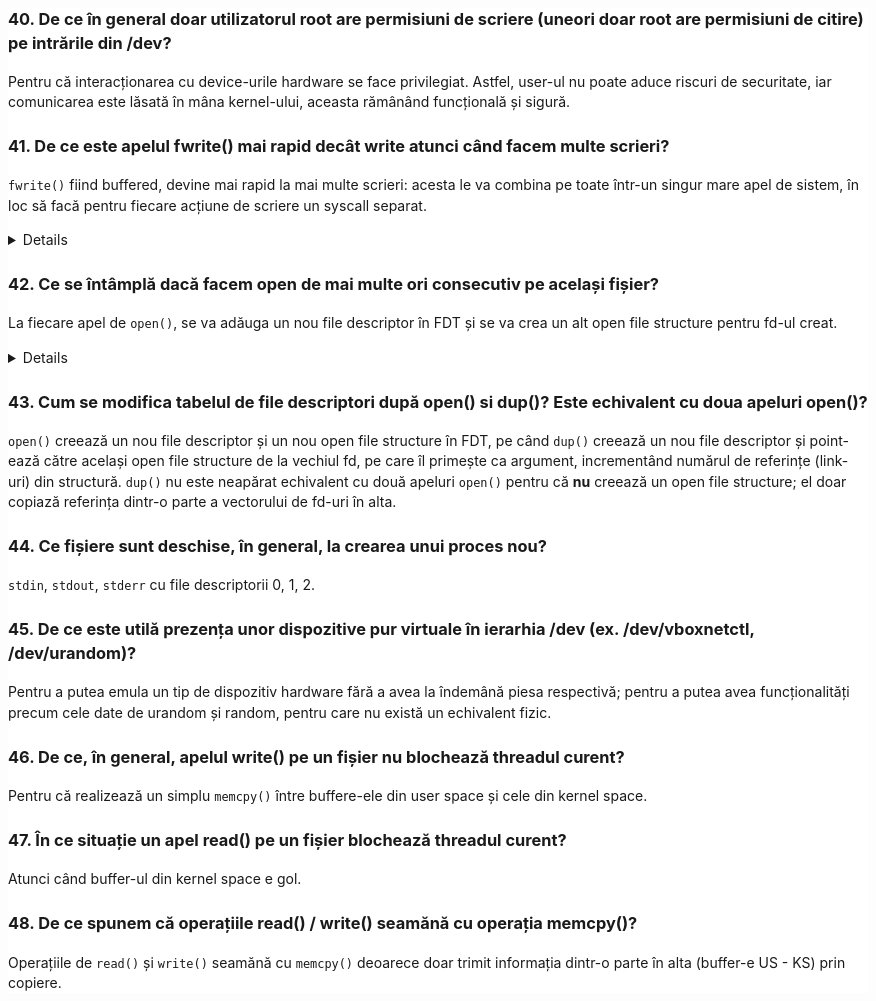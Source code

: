 ### 40. De ce în general doar utilizatorul root are permisiuni de scriere (uneori doar root are permisiuni de citire) pe intrările din /dev?

   Pentru că interacționarea cu device-urile hardware se face privilegiat.
   Astfel, user-ul nu poate aduce riscuri de securitate, iar comunicarea este lăsată în mâna kernel-ului, aceasta rămânând funcțională și sigură.

### 41. De ce este apelul fwrite() mai rapid decât write atunci când facem multe scrieri?

   `fwrite()` fiind buffered, devine mai rapid la mai multe scrieri: acesta le va combina pe toate într-un singur mare apel de sistem, în loc să facă pentru fiecare acțiune de scriere un syscall separat.

<details></details>

### 42. Ce se întâmplă dacă facem open de mai multe ori consecutiv pe același fișier?

   La fiecare apel de `open()`, se va adăuga un nou file descriptor în FDT și se va crea un alt open file structure pentru fd-ul creat.

<details></details>

### 43. Cum se modifica tabelul de file descriptori după open() si dup()? Este echivalent cu doua apeluri open()?

   `open()` creează un nou file descriptor și un nou open file structure în FDT, pe când `dup()` creează un nou file descriptor și point-ează către același open file structure de la vechiul fd, pe care îl primește ca argument, incrementând numărul de referințe (link-uri) din structură.
   `dup()` nu este neapărat echivalent cu două apeluri `open()` pentru că **nu** creează un open file structure; el doar copiază referința dintr-o parte a vectorului de fd-uri în alta.

### 44. Ce fișiere sunt deschise, în general, la crearea unui proces nou?

   `stdin`, `stdout`, `stderr` cu file descriptorii 0, 1, 2.

### 45. De ce este utilă prezența unor dispozitive pur virtuale în ierarhia /dev (ex. /dev/vboxnetctl, /dev/urandom)?

   Pentru a putea emula un tip de dispozitiv hardware fără a avea la îndemână piesa respectivă; pentru a putea avea funcționalități precum cele date de urandom și random, pentru care nu există un echivalent fizic.

### 46. De ce, în general, apelul write() pe un fișier nu blochează threadul curent?

   Pentru că realizează un simplu `memcpy()` între buffere-ele din user space și cele din kernel space.

### 47. În ce situație un apel read() pe un fișier blochează threadul curent?

   Atunci când buffer-ul din kernel space e gol.

### 48. De ce spunem că operațiile read() / write() seamănă cu operația memcpy()?

   Operațiile de `read()` și `write()` seamănă cu `memcpy()` deoarece doar trimit informația dintr-o parte în alta (buffer-e US - KS) prin copiere.
